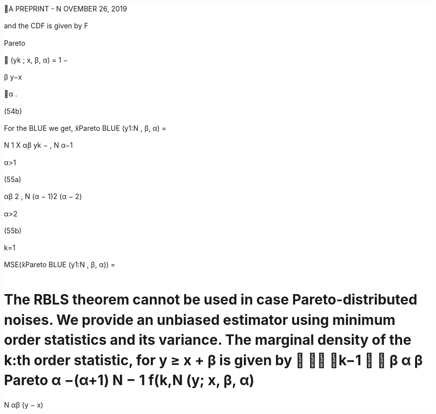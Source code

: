 A PREPRINT - N OVEMBER 26, 2019

and the CDF is given by
F

Pareto


(yk ; x, β, α) = 1 −

β
y−x

α
.

(54b)

For the BLUE we get,
x̂Pareto
BLUE (y1:N , β, α) =

N
1 X
αβ
yk −
,
N
α−1

α>1

(55a)

αβ 2
,
N (α − 1)2 (α − 2)

α>2

(55b)

k=1

MSE(x̂Pareto
BLUE (y1:N , β, α)) =

The RBLS theorem cannot be used in case Pareto-distributed noises. We provide an unbiased estimator using minimum
order statistics and its variance. The marginal density of the k:th order statistic, for y ≥ x + β is given by


k−1 

β α
β
Pareto
α
−(α+1) N − 1
f(k,N
(y;
x,
β,
α)
=
N
αβ
(y
−
x)